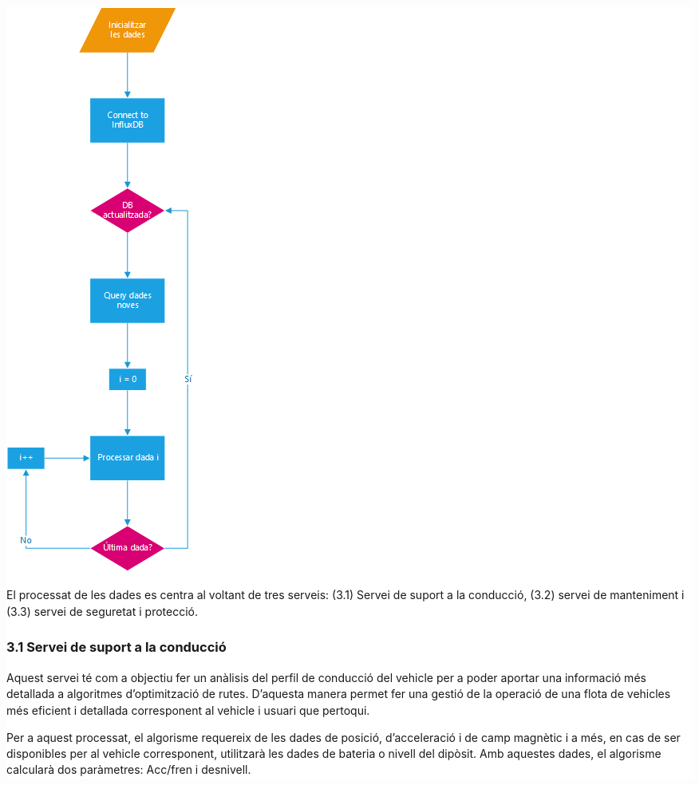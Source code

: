 ![enter image description here](https://github.com/gorkaunzueta/FEMIOTUC2/blob/main/FEMIOTGen.png)

El processat de les dades es centra al voltant de tres serveis: (3.1) Servei de suport a la conducció, (3.2) servei de manteniment i (3.3) servei de seguretat i protecció.

### 3.1 Servei de suport a la conducció

Aquest servei té com a objectiu fer un anàlisis del perfil de conducció del vehicle per a poder aportar una informació més detallada a algoritmes d’optimització de rutes. D’aquesta manera permet fer una gestió de la operació de una flota de vehicles més eficient i detallada corresponent al vehicle i usuari que pertoqui.

Per a aquest processat, el algorisme requereix de les dades de posició, d’acceleració i de camp magnètic i a més, en cas de ser disponibles per al vehicle corresponent, utilitzarà les dades de bateria o nivell del dipòsit. Amb aquestes dades, el algorisme calcularà dos paràmetres: Acc/fren i desnivell.
